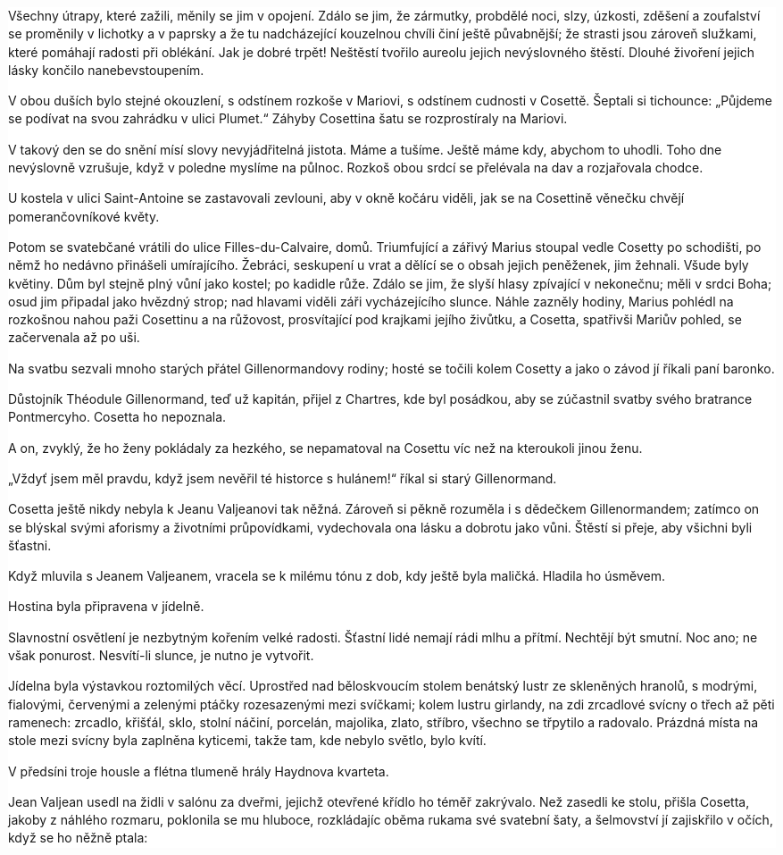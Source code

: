 Všechny útrapy, které zažili, měnily se jim v opojení. Zdálo se jim, že zármutky, probdělé noci, slzy, úzkosti, zděšení a zoufalství se proměnily v lichotky a v paprsky a že tu nadcházející kouzelnou chvíli činí ještě půvabnější; že strasti jsou zároveň služkami, které pomáhají radosti při oblékání. Jak je dobré trpět! Neštěstí tvořilo aureolu jejich nevýslovného štěstí. Dlouhé živoření jejich lásky končilo nanebevstoupením.

V obou duších bylo stejné okouzlení, s odstínem rozkoše v Mario­vi, s odstínem cudnosti v Cosettě. Šeptali si tichounce: „Půjdeme se podívat na svou zahrádku v ulici Plumet.“ Záhyby Cosettina šatu se rozprostíraly na Mariovi.

V takový den se do snění mísí slovy nevyjádřitelná jistota. Máme a tušíme. Ještě máme kdy, abychom to uhodli. Toho dne nevýslovně vzrušuje, když v poledne myslíme na půlnoc. Rozkoš obou srdcí se přelévala na dav a rozjařovala chodce.

U kostela v ulici Saint-Antoine se zastavovali zevlouni, aby v okně kočáru viděli, jak se na Cosettině věnečku chvějí pomerančovníkové květy.

Potom se svatebčané vrátili do ulice Filles-du-Calvaire, domů. Triumfující a zářivý Marius stoupal vedle Cosetty po schodišti, po němž ho nedávno přinášeli umírajícího. Žebráci, seskupení u vrat a dělící se o obsah jejich peněženek, jim žehnali. Všude byly květiny. Dům byl stejně plný vůní jako kostel; po kadidle růže. Zdálo se jim, že slyší hlasy zpívající v nekonečnu; měli v srdci Boha; osud jim připadal jako hvězdný strop; nad hlavami viděli záři vycházejícího slunce. Náhle zazněly hodiny, Marius pohlédl na rozkošnou nahou paži Cosettinu a na růžovost, prosvítající pod krajkami jejího živůtku, a Cosetta, spatřivši Mariův pohled, se začervenala až po uši.

Na svatbu sezvali mnoho starých přátel Gillenormandovy rodiny; hosté se točili kolem Cosetty a jako o závod jí říkali paní baronko.

Důstojník Théodule Gillenormand, teď už kapitán, přijel z Chartres, kde byl posádkou, aby se zúčastnil svatby svého bratrance Pontmercyho. Cosetta ho nepoznala.

A on, zvyklý, že ho ženy pokládaly za hezkého, se nepamatoval na Cosettu víc než na kteroukoli jinou ženu.

„Vždyť jsem měl pravdu, když jsem nevěřil té historce s hulánem!“ říkal si starý Gillenormand.

Cosetta ještě nikdy nebyla k Jeanu Valjeanovi tak něžná. Zároveň si pěkně rozuměla i s dědečkem Gillenormandem; zatímco on se blýskal svými aforismy a životními průpovídkami, vydechovala ona lásku a dobrotu jako vůni. Štěstí si přeje, aby všichni byli šťastni.

Když mluvila s Jeanem Valjeanem, vracela se k milému tónu z dob, kdy ještě byla maličká. Hladila ho úsměvem.

Hostina byla připravena v jídelně.

Slavnostní osvětlení je nezbytným kořením velké radosti. Šťastní lidé nemají rádi mlhu a přítmí. Nechtějí být smutní. Noc ano; ne však ponurost. Nesvítí-li slunce, je nutno je vytvořit.

Jídelna byla výstavkou roztomilých věcí. Uprostřed nad běloskvoucím stolem benátský lustr ze skleněných hranolů, s modrými, fialovými, červenými a zelenými ptáčky rozesazenými mezi svíčkami; kolem lustru girlandy, na zdi zrcadlové svícny o třech až pěti ramenech: zrcadlo, křišťál, sklo, stolní náčiní, porcelán, majolika, zlato, stříbro, všechno se třpytilo a radovalo. Prázdná místa na stole mezi svícny byla zaplněna kyticemi, takže tam, kde nebylo světlo, bylo kvítí.

V předsíni troje housle a flétna tlumeně hrály Haydnova kvarteta.

Jean Valjean usedl na židli v salónu za dveřmi, jejichž otevřené křídlo ho téměř zakrývalo. Než zasedli ke stolu, přišla Cosetta, jakoby z náhlého rozmaru, poklonila se mu hluboce, rozkládajíc oběma rukama své svatební šaty, a šelmovství jí zajiskřilo v očích, když se ho něžně ptala:
